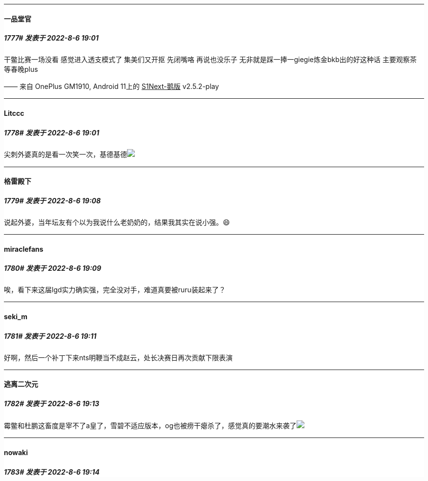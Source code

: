 

*****

####  一品堂官  
##### 1777#       发表于 2022-8-6 19:01

干鳖比赛一场没看 感觉进入透支模式了 集美们又开抠
先闭嘴咯 再说也没乐子 无非就是踩一捧一giegie炼金bkb出的好这种话
主要观察茶 等春晚plus

—— 来自 OnePlus GM1910, Android 11上的 [S1Next-鹅版](https://github.com/ykrank/S1-Next/releases) v2.5.2-play

*****

####  Litccc  
##### 1778#       发表于 2022-8-6 19:01

尖刺外婆真的是看一次笑一次，基德基德<img src="https://static.saraba1st.com/image/smiley/face2017/068.png" referrerpolicy="no-referrer">

*****

####  格雷殿下  
##### 1779#       发表于 2022-8-6 19:08

说起外婆，当年坛友有个以为我说什么老奶奶的，结果我其实在说小强。😄

*****

####  miraclefans  
##### 1780#       发表于 2022-8-6 19:09

唉，看下来这届lgd实力确实强，完全没对手，难道真要被ruru装起来了？

*****

####  seki_m  
##### 1781#       发表于 2022-8-6 19:11

好啊，然后一个补丁下来nts明鞭当不成赵云，处长决赛日再次贡献下限表演



*****

####  逃离二次元  
##### 1782#       发表于 2022-8-6 19:13

霉鳖和杜鹏这畜度是宰不了a皇了，雪碧不适应版本，og也被痨干瘪杀了，感觉真的要潮水来袭了<img src="https://static.saraba1st.com/image/smiley/face2017/094.png" referrerpolicy="no-referrer">

*****

####  nowaki  
##### 1783#       发表于 2022-8-6 19:14
